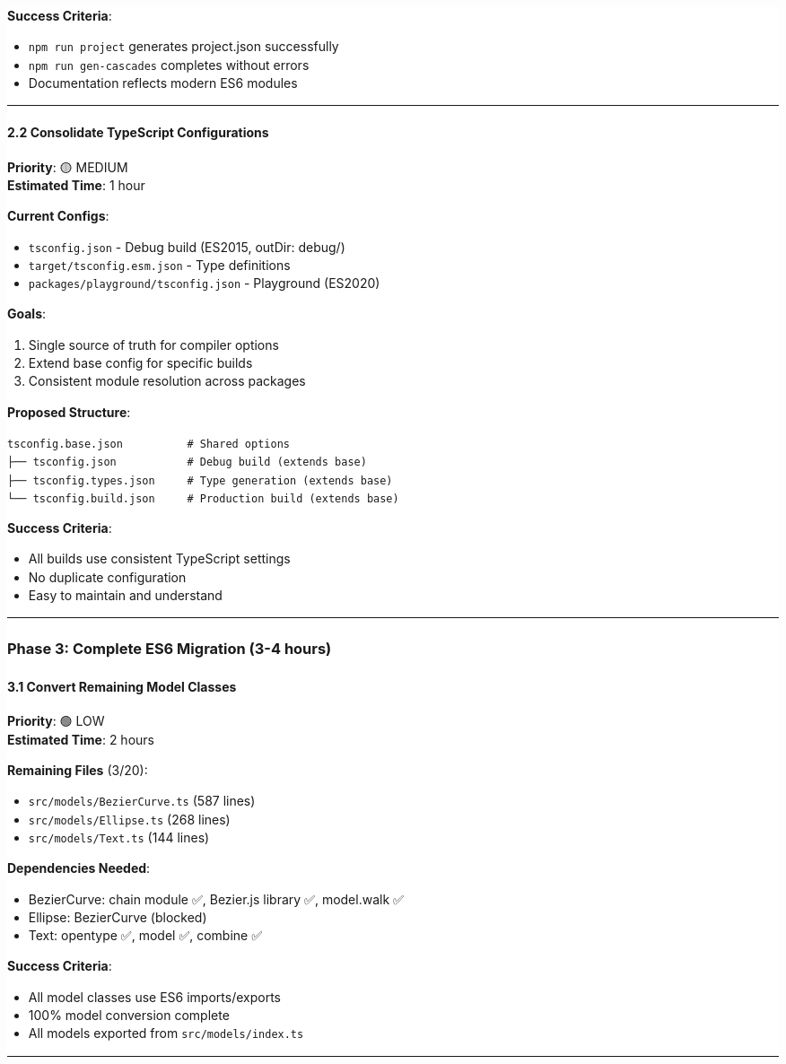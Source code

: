 **Success Criteria**:
- `npm run project` generates project.json successfully
- `npm run gen-cascades` completes without errors
- Documentation reflects modern ES6 modules

---

#### 2.2 Consolidate TypeScript Configurations
**Priority**: 🟡 MEDIUM  
**Estimated Time**: 1 hour

**Current Configs**:
- `tsconfig.json` - Debug build (ES2015, outDir: debug/)
- `target/tsconfig.esm.json` - Type definitions
- `packages/playground/tsconfig.json` - Playground (ES2020)

**Goals**:
1. Single source of truth for compiler options
2. Extend base config for specific builds
3. Consistent module resolution across packages

**Proposed Structure**:
```
tsconfig.base.json          # Shared options
├── tsconfig.json           # Debug build (extends base)
├── tsconfig.types.json     # Type generation (extends base)
└── tsconfig.build.json     # Production build (extends base)
```

**Success Criteria**:
- All builds use consistent TypeScript settings
- No duplicate configuration
- Easy to maintain and understand

---

### Phase 3: Complete ES6 Migration (3-4 hours)

#### 3.1 Convert Remaining Model Classes
**Priority**: 🟢 LOW  
**Estimated Time**: 2 hours

**Remaining Files** (3/20):
- `src/models/BezierCurve.ts` (587 lines)
- `src/models/Ellipse.ts` (268 lines)
- `src/models/Text.ts` (144 lines)

**Dependencies Needed**:
- BezierCurve: chain module ✅, Bezier.js library ✅, model.walk ✅
- Ellipse: BezierCurve (blocked)
- Text: opentype ✅, model ✅, combine ✅

**Success Criteria**:
- All model classes use ES6 imports/exports
- 100% model conversion complete
- All models exported from `src/models/index.ts`

---